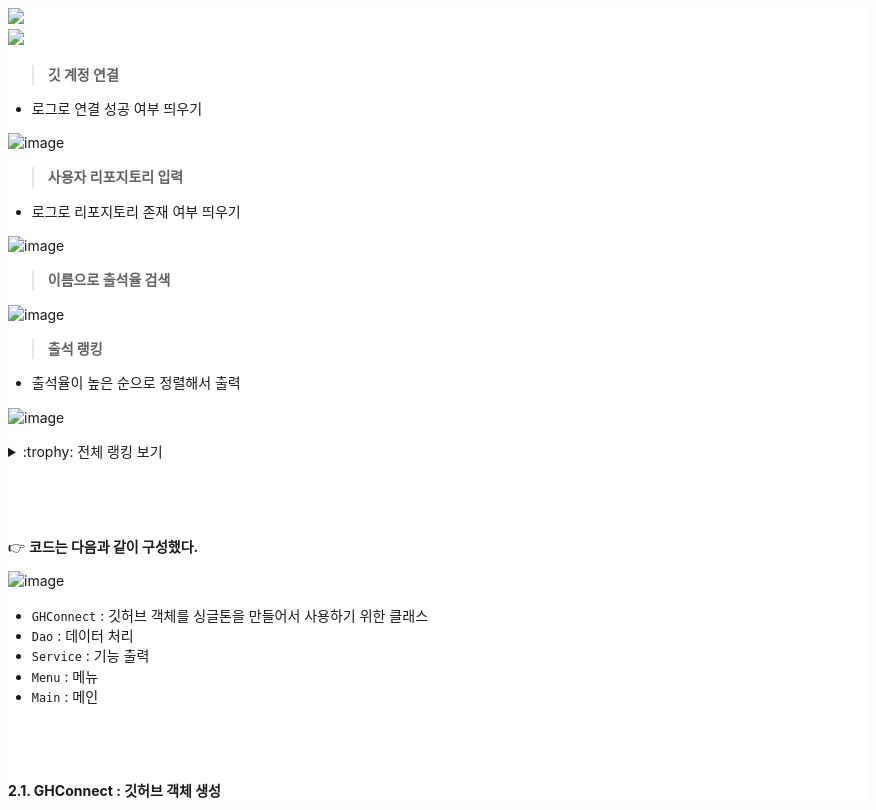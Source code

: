 <img src="https://github.com/Ahnyezi/livestudy-dashboard/blob/master/dashboard.gif?raw=true" width="180%">
<br>

<img src="https://github.com/Ahnyezi/livestudy-dashboard/blob/master/dashboard2.gif?raw=true" width="180%">
<br>



> **깃 계정 연결** <br>

- 로그로 연결 성공 여부 띄우기

![image](https://user-images.githubusercontent.com/62331803/101228707-3255f380-36e0-11eb-9771-83a6651f670a.png)
<br>

> **사용자 리포지토리 입력**<br>

- 로그로 리포지토리 존재 여부 띄우기

![image](https://user-images.githubusercontent.com/62331803/101228773-73e69e80-36e0-11eb-8756-4f56845c978e.png)
<br>

> **이름으로 출석율 검색**

![image](https://user-images.githubusercontent.com/62331803/101228835-b90ad080-36e0-11eb-8ec9-f36a6db16f5c.png)
<br>

> **출석 랭킹**<br>

- 출석율이 높은 순으로 정렬해서 출력

![image](https://user-images.githubusercontent.com/62331803/101228858-d2ac1800-36e0-11eb-9992-03b96a14dba5.png)
<br>


<details><summary> :trophy: 전체 랭킹 보기 </summary></details>
<br><br>



<br>


:point_right: **코드는 다음과 같이 구성했다.**<br>

![image](https://user-images.githubusercontent.com/62331803/101137250-e3617d00-3651-11eb-8663-395689f5cf1b.png)
<br>

- `GHConnect` : 깃허브 객체를 싱글톤을 만들어서 사용하기 위한 클래스
- `Dao` :  데이터 처리
- `Service` : 기능 출력
- `Menu` : 메뉴
- `Main` : 메인

<br><br>

#### 2.1. GHConnect : 깃허브 객체 생성
